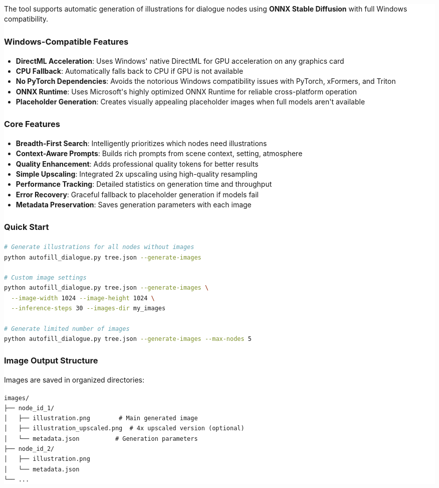 The tool supports automatic generation of illustrations for dialogue nodes using **ONNX Stable Diffusion** with full Windows compatibility.

### Windows-Compatible Features

- **DirectML Acceleration**: Uses Windows' native DirectML for GPU acceleration on any graphics card
- **CPU Fallback**: Automatically falls back to CPU if GPU is not available
- **No PyTorch Dependencies**: Avoids the notorious Windows compatibility issues with PyTorch, xFormers, and Triton
- **ONNX Runtime**: Uses Microsoft's highly optimized ONNX Runtime for reliable cross-platform operation
- **Placeholder Generation**: Creates visually appealing placeholder images when full models aren't available

### Core Features

- **Breadth-First Search**: Intelligently prioritizes which nodes need illustrations
- **Context-Aware Prompts**: Builds rich prompts from scene context, setting, atmosphere
- **Quality Enhancement**: Adds professional quality tokens for better results
- **Simple Upscaling**: Integrated 2x upscaling using high-quality resampling
- **Performance Tracking**: Detailed statistics on generation time and throughput
- **Error Recovery**: Graceful fallback to placeholder generation if models fail
- **Metadata Preservation**: Saves generation parameters with each image

### Quick Start

```bash
# Generate illustrations for all nodes without images
python autofill_dialogue.py tree.json --generate-images

# Custom image settings
python autofill_dialogue.py tree.json --generate-images \
  --image-width 1024 --image-height 1024 \
  --inference-steps 30 --images-dir my_images

# Generate limited number of images
python autofill_dialogue.py tree.json --generate-images --max-nodes 5
```

### Image Output Structure

Images are saved in organized directories:
```
images/
├── node_id_1/
│   ├── illustration.png        # Main generated image
│   ├── illustration_upscaled.png  # 4x upscaled version (optional)
│   └── metadata.json          # Generation parameters
├── node_id_2/
│   ├── illustration.png
│   └── metadata.json
└── ...
```
